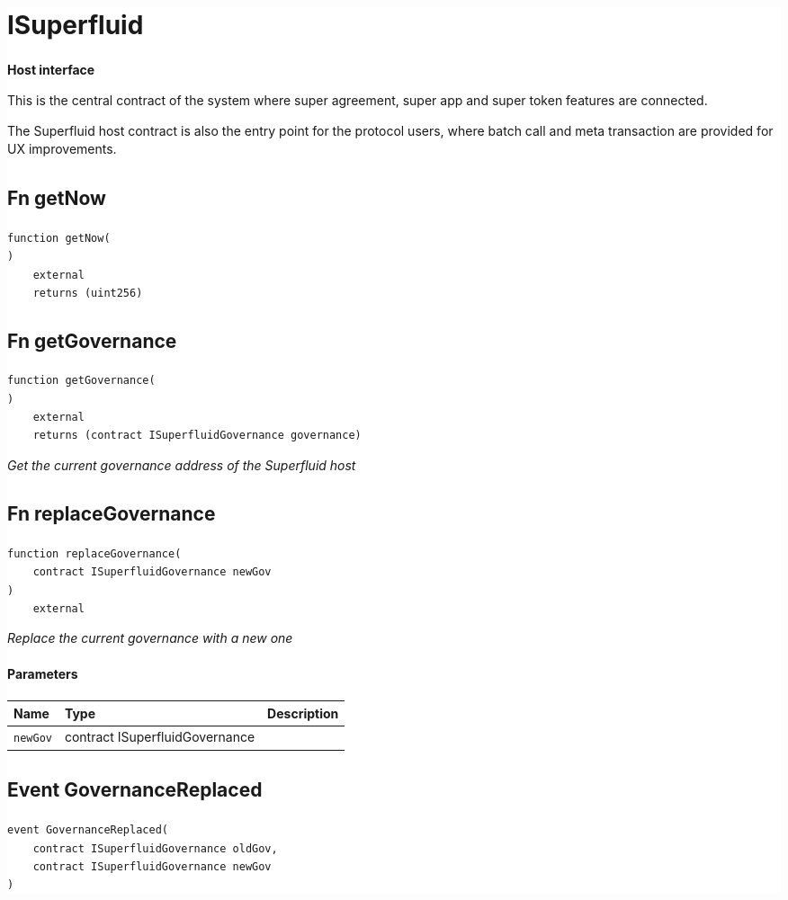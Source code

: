 # ISuperfluid

**Host interface**

This is the central contract of the system where super agreement, super app
and super token features are connected.

The Superfluid host contract is also the entry point for the protocol users,
where batch call and meta transaction are provided for UX improvements.

## Fn getNow

```solidity
function getNow(
) 
    external 
    returns (uint256)
```

## Fn getGovernance

```solidity
function getGovernance(
) 
    external 
    returns (contract ISuperfluidGovernance governance)
```
_Get the current governance address of the Superfluid host_

## Fn replaceGovernance

```solidity
function replaceGovernance(
    contract ISuperfluidGovernance newGov
) 
    external
```
_Replace the current governance with a new one_

#### Parameters

| Name | Type | Description |
| :--- | :--- | :---------- |
| `newGov` | contract ISuperfluidGovernance |  |

## Event GovernanceReplaced

```solidity
event GovernanceReplaced(
    contract ISuperfluidGovernance oldGov,
    contract ISuperfluidGovernance newGov
)
```
